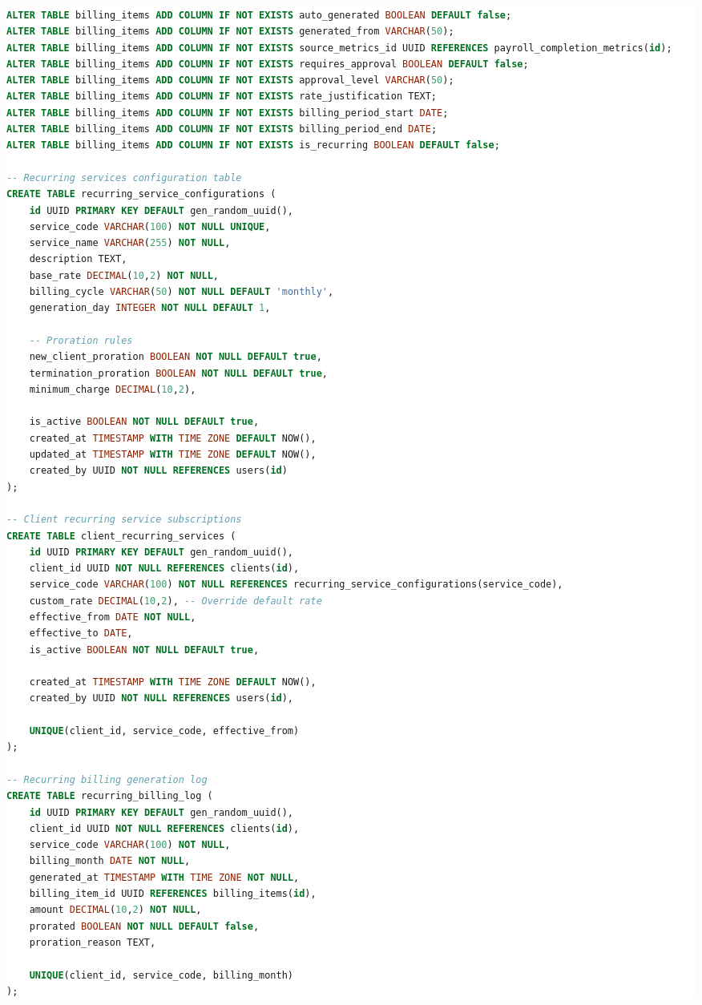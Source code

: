 ```sql
ALTER TABLE billing_items ADD COLUMN IF NOT EXISTS auto_generated BOOLEAN DEFAULT false;
ALTER TABLE billing_items ADD COLUMN IF NOT EXISTS generated_from VARCHAR(50);
ALTER TABLE billing_items ADD COLUMN IF NOT EXISTS source_metrics_id UUID REFERENCES payroll_completion_metrics(id);
ALTER TABLE billing_items ADD COLUMN IF NOT EXISTS requires_approval BOOLEAN DEFAULT false;
ALTER TABLE billing_items ADD COLUMN IF NOT EXISTS approval_level VARCHAR(50);
ALTER TABLE billing_items ADD COLUMN IF NOT EXISTS rate_justification TEXT;
ALTER TABLE billing_items ADD COLUMN IF NOT EXISTS billing_period_start DATE;
ALTER TABLE billing_items ADD COLUMN IF NOT EXISTS billing_period_end DATE;
ALTER TABLE billing_items ADD COLUMN IF NOT EXISTS is_recurring BOOLEAN DEFAULT false;

-- Recurring services configuration table
CREATE TABLE recurring_service_configurations (
    id UUID PRIMARY KEY DEFAULT gen_random_uuid(),
    service_code VARCHAR(100) NOT NULL UNIQUE,
    service_name VARCHAR(255) NOT NULL,
    description TEXT,
    base_rate DECIMAL(10,2) NOT NULL,
    billing_cycle VARCHAR(50) NOT NULL DEFAULT 'monthly',
    generation_day INTEGER NOT NULL DEFAULT 1,
    
    -- Proration rules
    new_client_proration BOOLEAN NOT NULL DEFAULT true,
    termination_proration BOOLEAN NOT NULL DEFAULT true,
    minimum_charge DECIMAL(10,2),
    
    is_active BOOLEAN NOT NULL DEFAULT true,
    created_at TIMESTAMP WITH TIME ZONE DEFAULT NOW(),
    updated_at TIMESTAMP WITH TIME ZONE DEFAULT NOW(),
    created_by UUID NOT NULL REFERENCES users(id)
);

-- Client recurring service subscriptions
CREATE TABLE client_recurring_services (
    id UUID PRIMARY KEY DEFAULT gen_random_uuid(),
    client_id UUID NOT NULL REFERENCES clients(id),
    service_code VARCHAR(100) NOT NULL REFERENCES recurring_service_configurations(service_code),
    custom_rate DECIMAL(10,2), -- Override default rate
    effective_from DATE NOT NULL,
    effective_to DATE,
    is_active BOOLEAN NOT NULL DEFAULT true,
    
    created_at TIMESTAMP WITH TIME ZONE DEFAULT NOW(),
    created_by UUID NOT NULL REFERENCES users(id),
    
    UNIQUE(client_id, service_code, effective_from)
);

-- Recurring billing generation log
CREATE TABLE recurring_billing_log (
    id UUID PRIMARY KEY DEFAULT gen_random_uuid(),
    client_id UUID NOT NULL REFERENCES clients(id),
    service_code VARCHAR(100) NOT NULL,
    billing_month DATE NOT NULL,
    generated_at TIMESTAMP WITH TIME ZONE NOT NULL,
    billing_item_id UUID REFERENCES billing_items(id),
    amount DECIMAL(10,2) NOT NULL,
    prorated BOOLEAN NOT NULL DEFAULT false,
    proration_reason TEXT,
    
    UNIQUE(client_id, service_code, billing_month)
);
```